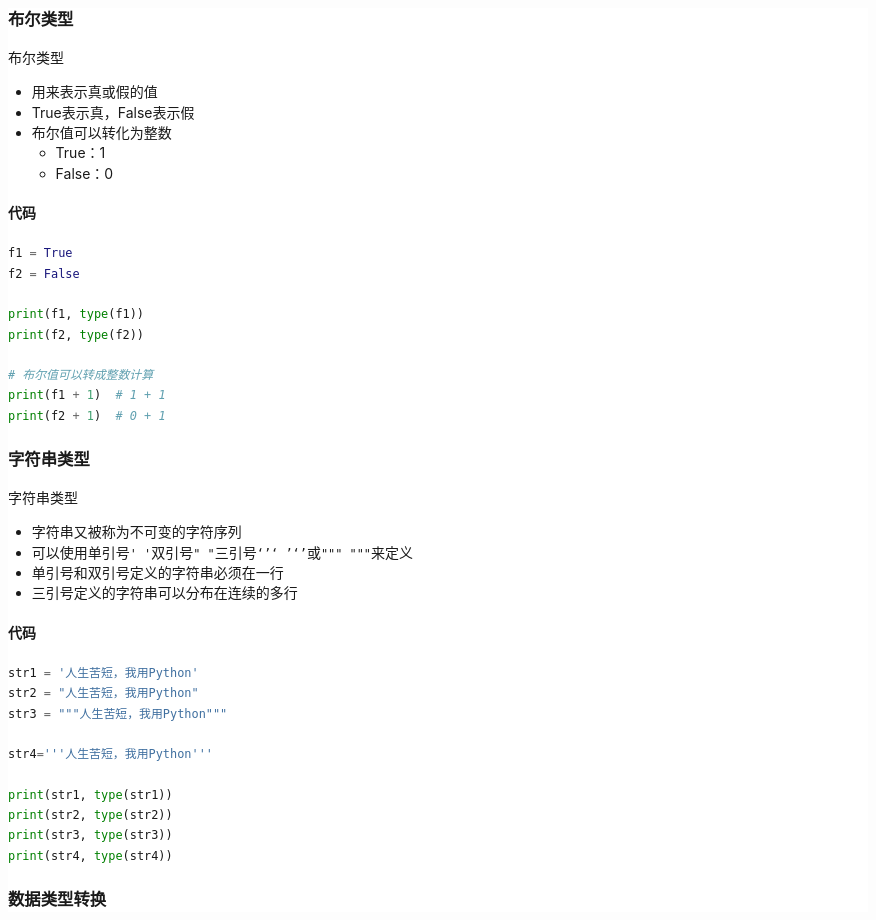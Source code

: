 

### 布尔类型

布尔类型

- 用来表示真或假的值
- True表示真，False表示假
- 布尔值可以转化为整数
  - True：1
  - False：0



#### 代码

```python
f1 = True
f2 = False

print(f1, type(f1))
print(f2, type(f2))

# 布尔值可以转成整数计算
print(f1 + 1)  # 1 + 1
print(f2 + 1)  # 0 + 1
```



### 字符串类型

字符串类型

- 字符串又被称为不可变的字符序列
- 可以使用单引号`' '`双引号`" "`三引号`‘’‘ ’‘’`或`""" """`来定义
- 单引号和双引号定义的字符串必须在一行
- 三引号定义的字符串可以分布在连续的多行



#### 代码

```python
str1 = '人生苦短，我用Python'
str2 = "人生苦短，我用Python"
str3 = """人生苦短，我用Python"""

str4='''人生苦短，我用Python'''

print(str1, type(str1))
print(str2, type(str2))
print(str3, type(str3))
print(str4, type(str4))
```



### 数据类型转换
